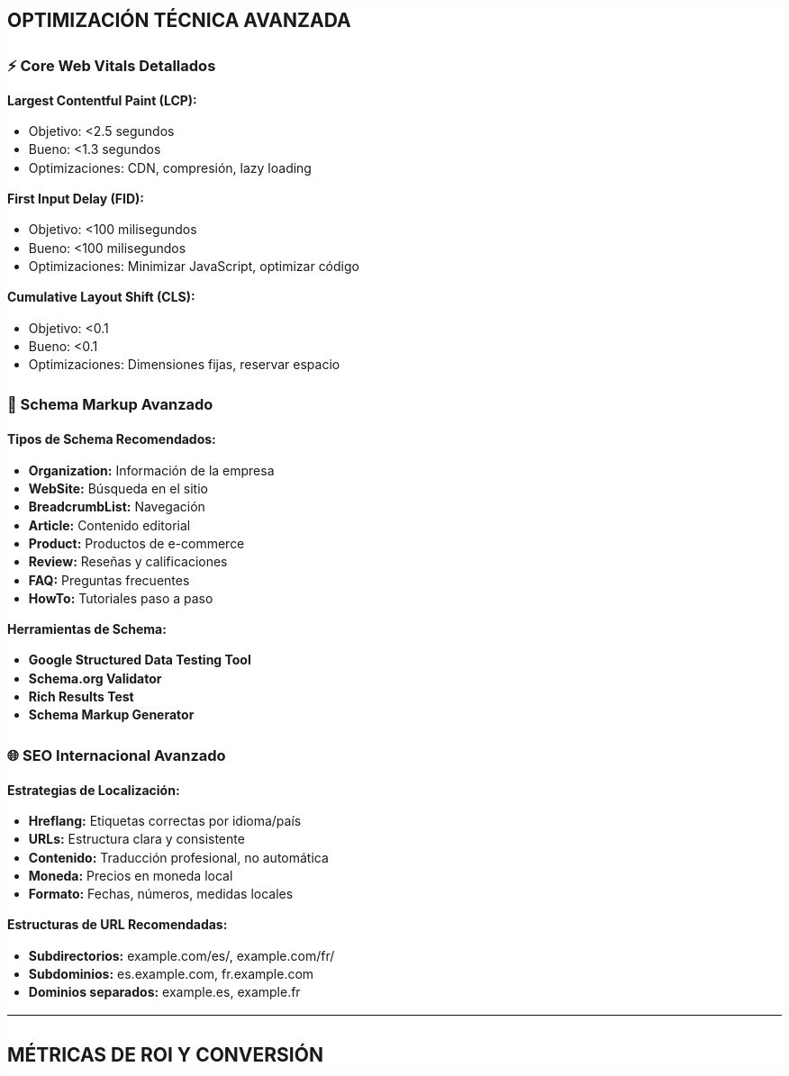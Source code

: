 
## OPTIMIZACIÓN TÉCNICA AVANZADA

### ⚡ Core Web Vitals Detallados
**Largest Contentful Paint (LCP):**
- Objetivo: <2.5 segundos
- Bueno: <1.3 segundos
- Optimizaciones: CDN, compresión, lazy loading

**First Input Delay (FID):**
- Objetivo: <100 milisegundos
- Bueno: <100 milisegundos
- Optimizaciones: Minimizar JavaScript, optimizar código

**Cumulative Layout Shift (CLS):**
- Objetivo: <0.1
- Bueno: <0.1
- Optimizaciones: Dimensiones fijas, reservar espacio

### 🔧 Schema Markup Avanzado
**Tipos de Schema Recomendados:**
- **Organization:** Información de la empresa
- **WebSite:** Búsqueda en el sitio
- **BreadcrumbList:** Navegación
- **Article:** Contenido editorial
- **Product:** Productos de e-commerce
- **Review:** Reseñas y calificaciones
- **FAQ:** Preguntas frecuentes
- **HowTo:** Tutoriales paso a paso

**Herramientas de Schema:**
- **Google Structured Data Testing Tool**
- **Schema.org Validator**
- **Rich Results Test**
- **Schema Markup Generator**

### 🌐 SEO Internacional Avanzado
**Estrategias de Localización:**
- **Hreflang:** Etiquetas correctas por idioma/país
- **URLs:** Estructura clara y consistente
- **Contenido:** Traducción profesional, no automática
- **Moneda:** Precios en moneda local
- **Formato:** Fechas, números, medidas locales

**Estructuras de URL Recomendadas:**
- **Subdirectorios:** example.com/es/, example.com/fr/
- **Subdominios:** es.example.com, fr.example.com
- **Dominios separados:** example.es, example.fr

---

## MÉTRICAS DE ROI Y CONVERSIÓN
